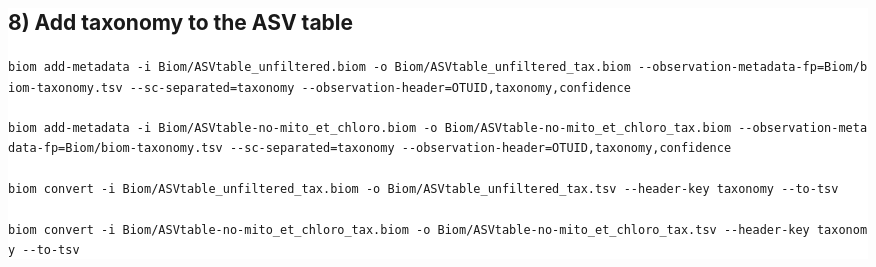 ## 8) Add taxonomy to the ASV table
```
biom add-metadata -i Biom/ASVtable_unfiltered.biom -o Biom/ASVtable_unfiltered_tax.biom --observation-metadata-fp=Biom/biom-taxonomy.tsv --sc-separated=taxonomy --observation-header=OTUID,taxonomy,confidence

biom add-metadata -i Biom/ASVtable-no-mito_et_chloro.biom -o Biom/ASVtable-no-mito_et_chloro_tax.biom --observation-metadata-fp=Biom/biom-taxonomy.tsv --sc-separated=taxonomy --observation-header=OTUID,taxonomy,confidence

biom convert -i Biom/ASVtable_unfiltered_tax.biom -o Biom/ASVtable_unfiltered_tax.tsv --header-key taxonomy --to-tsv

biom convert -i Biom/ASVtable-no-mito_et_chloro_tax.biom -o Biom/ASVtable-no-mito_et_chloro_tax.tsv --header-key taxonomy --to-tsv
```








































